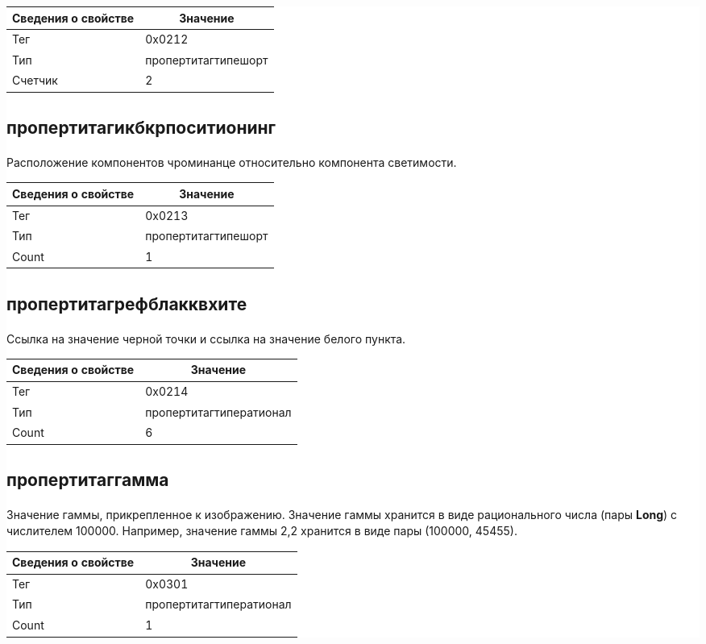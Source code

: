 

| Сведения о свойстве | Значение |
|-------|----------------------|
| Тег   | 0x0212               |
| Тип  | пропертитагтипешорт |
| Счетчик | 2                    |



 

## <a name="propertytagycbcrpositioning"></a>пропертитагикбкрпоситионинг

Расположение компонентов чроминанце относительно компонента светимости.



| Сведения о свойстве | Значение |
|-------|----------------------|
| Тег   | 0x0213               |
| Тип  | пропертитагтипешорт |
| Count | 1                    |



 

## <a name="propertytagrefblackwhite"></a>пропертитагрефблакквхите

Ссылка на значение черной точки и ссылка на значение белого пункта.



| Сведения о свойстве | Значение |
|-------|-------------------------|
| Тег   | 0x0214                  |
| Тип  | пропертитагтиператионал |
| Count | 6                       |



 

## <a name="propertytaggamma"></a>пропертитаггамма

Значение гаммы, прикрепленное к изображению. Значение гаммы хранится в виде рационального числа (пары **Long**) с числителем 100000. Например, значение гаммы 2,2 хранится в виде пары (100000, 45455).



| Сведения о свойстве | Значение |
|-------|-------------------------|
| Тег   | 0x0301                  |
| Тип  | пропертитагтиператионал |
| Count | 1                       |
